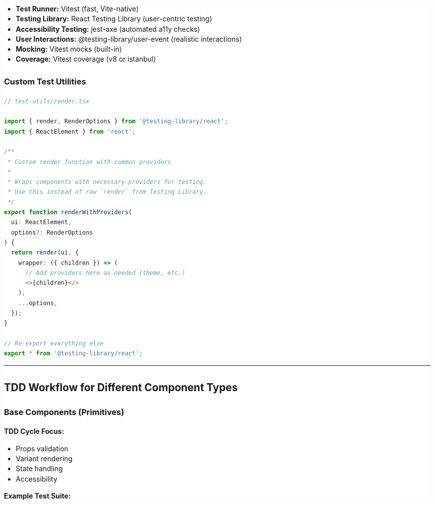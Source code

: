 - **Test Runner:** Vitest (fast, Vite-native)
- **Testing Library:** React Testing Library (user-centric testing)
- **Accessibility Testing:** jest-axe (automated a11y checks)
- **User Interactions:** @testing-library/user-event (realistic interactions)
- **Mocking:** Vitest mocks (built-in)
- **Coverage:** Vitest coverage (v8 or istanbul)

### Custom Test Utilities

```typescript
// test-utils/render.tsx

import { render, RenderOptions } from '@testing-library/react';
import { ReactElement } from 'react';

/**
 * Custom render function with common providers
 *
 * Wraps components with necessary providers for testing.
 * Use this instead of raw `render` from Testing Library.
 */
export function renderWithProviders(
  ui: ReactElement,
  options?: RenderOptions
) {
  return render(ui, {
    wrapper: ({ children }) => (
      // Add providers here as needed (theme, etc.)
      <>{children}</>
    ),
    ...options,
  });
}

// Re-export everything else
export * from '@testing-library/react';
```

---

## TDD Workflow for Different Component Types

### Base Components (Primitives)

**TDD Cycle Focus:**

- Props validation
- Variant rendering
- State handling
- Accessibility

**Example Test Suite:**
